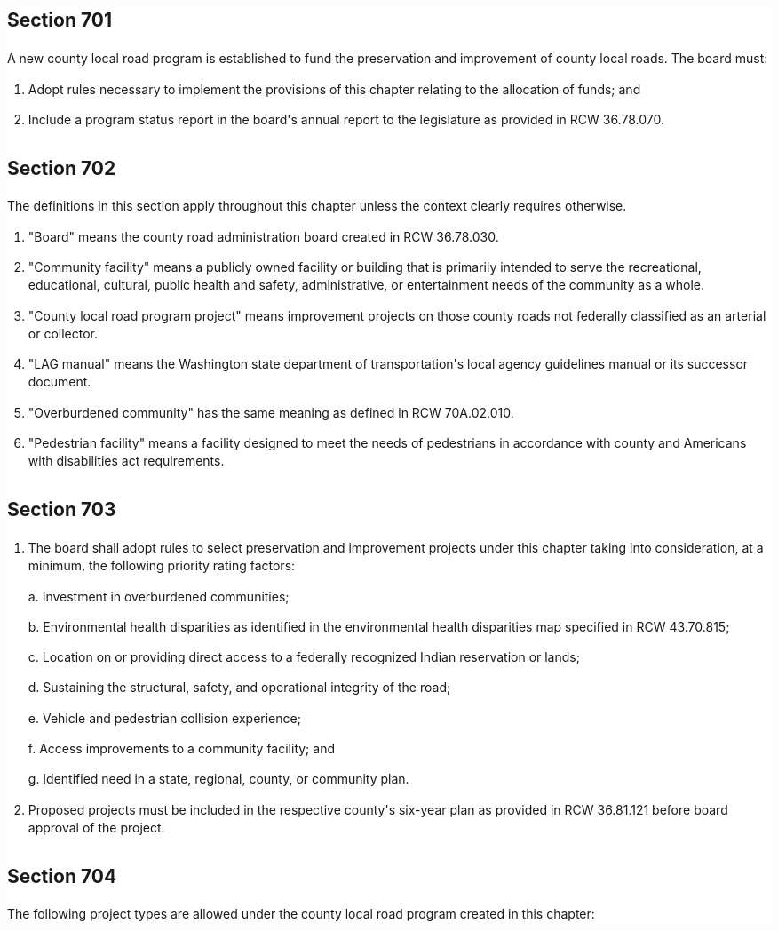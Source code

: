 ## Section 701
A new county local road program is established to fund the preservation and improvement of county local roads. The board must:

1. Adopt rules necessary to implement the provisions of this chapter relating to the allocation of funds; and

2. Include a program status report in the board's annual report to the legislature as provided in RCW 36.78.070.

## Section 702
The definitions in this section apply throughout this chapter unless the context clearly requires otherwise.

1. "Board" means the county road administration board created in RCW 36.78.030.

2. "Community facility" means a publicly owned facility or building that is primarily intended to serve the recreational, educational, cultural, public health and safety, administrative, or entertainment needs of the community as a whole.

3. "County local road program project" means improvement projects on those county roads not federally classified as an arterial or collector.

4. "LAG manual" means the Washington state department of transportation's local agency guidelines manual or its successor document.

5. "Overburdened community" has the same meaning as defined in RCW 70A.02.010.

6. "Pedestrian facility" means a facility designed to meet the needs of pedestrians in accordance with county and Americans with disabilities act requirements.

## Section 703
1. The board shall adopt rules to select preservation and improvement projects under this chapter taking into consideration, at a minimum, the following priority rating factors:

    a. Investment in overburdened communities;

    b. Environmental health disparities as identified in the environmental health disparities map specified in RCW 43.70.815;

    c. Location on or providing direct access to a federally recognized Indian reservation or lands;

    d. Sustaining the structural, safety, and operational integrity of the road;

    e. Vehicle and pedestrian collision experience;

    f. Access improvements to a community facility; and

    g. Identified need in a state, regional, county, or community plan.

2. Proposed projects must be included in the respective county's six-year plan as provided in RCW 36.81.121 before board approval of the project.

## Section 704
The following project types are allowed under the county local road program created in this chapter:
